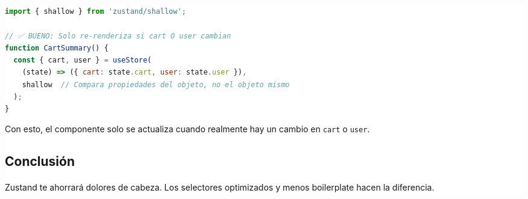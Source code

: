 ```javascript
import { shallow } from 'zustand/shallow';

// ✅ BUENO: Solo re-renderiza si cart O user cambian
function CartSummary() {
  const { cart, user } = useStore(
    (state) => ({ cart: state.cart, user: state.user }),
    shallow  // Compara propiedades del objeto, no el objeto mismo
  );
}
```

Con esto, el componente solo se actualiza cuando realmente hay un cambio en `cart` o `user`.


## Conclusión

Zustand te ahorrará dolores de cabeza. Los selectores optimizados y menos boilerplate hacen la diferencia.

